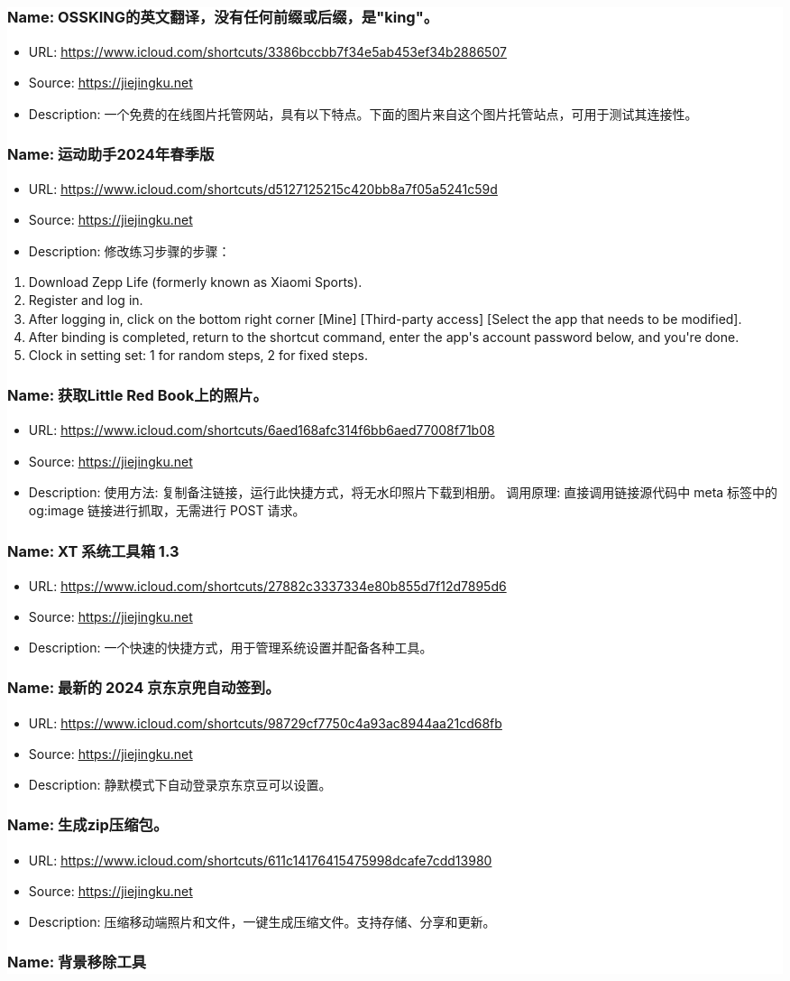 ### Name: OSSKING的英文翻译，没有任何前缀或后缀，是"king"。

- URL: https://www.icloud.com/shortcuts/3386bccbb7f34e5ab453ef34b2886507

- Source: https://jiejingku.net

- Description: 一个免费的在线图片托管网站，具有以下特点。下面的图片来自这个图片托管站点，可用于测试其连接性。

### Name: 运动助手2024年春季版

- URL: https://www.icloud.com/shortcuts/d5127125215c420bb8a7f05a5241c59d

- Source: https://jiejingku.net

- Description: 修改练习步骤的步骤：
1. Download Zepp Life (formerly known as Xiaomi Sports).
2. Register and log in.
3. After logging in, click on the bottom right corner [Mine] [Third-party access] [Select the app that needs to be modified].
4. After binding is completed, return to the shortcut command, enter the app's account password below, and you're done.
5. Clock in setting set: 1 for random steps, 2 for fixed steps.

### Name: 获取Little Red Book上的照片。

- URL: https://www.icloud.com/shortcuts/6aed168afc314f6bb6aed77008f71b08

- Source: https://jiejingku.net

- Description: 使用方法: 复制备注链接，运行此快捷方式，将无水印照片下载到相册。 调用原理: 直接调用链接源代码中 meta 标签中的 og:image 链接进行抓取，无需进行 POST 请求。

### Name: XT 系统工具箱 1.3

- URL: https://www.icloud.com/shortcuts/27882c3337334e80b855d7f12d7895d6

- Source: https://jiejingku.net

- Description: 一个快速的快捷方式，用于管理系统设置并配备各种工具。

### Name: 最新的 2024 京东京兜自动签到。

- URL: https://www.icloud.com/shortcuts/98729cf7750c4a93ac8944aa21cd68fb

- Source: https://jiejingku.net

- Description: 静默模式下自动登录京东京豆可以设置。

### Name: 生成zip压缩包。

- URL: https://www.icloud.com/shortcuts/611c14176415475998dcafe7cdd13980

- Source: https://jiejingku.net

- Description: 压缩移动端照片和文件，一键生成压缩文件。支持存储、分享和更新。

### Name: 背景移除工具

